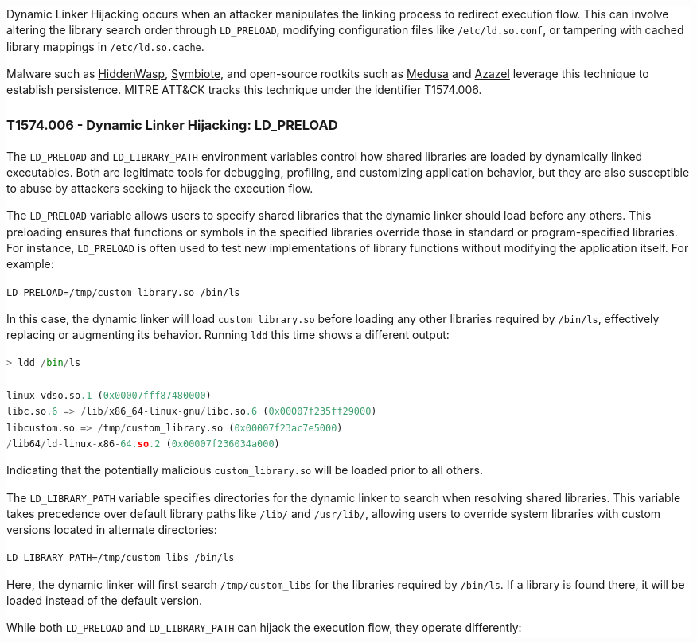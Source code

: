 Dynamic Linker Hijacking occurs when an attacker manipulates the linking process to redirect execution flow. This can involve altering the library search order through `LD_PRELOAD`, modifying configuration files like `/etc/ld.so.conf`, or tampering with cached library mappings in `/etc/ld.so.cache`.

Malware such as [HiddenWasp](https://sandflysecurity.com/blog/detecting-and-de-cloaking-hiddenwasp-linux-stealth-malware/), [Symbiote](https://intezer.com/blog/research/new-linux-threat-symbiote/), and open-source rootkits such as [Medusa](https://github.com/ldpreload/Medusa) and [Azazel](https://github.com/chokepoint/azazel) leverage this technique to establish persistence. MITRE ATT&CK tracks this technique under the identifier [T1574.006](https://attack.mitre.org/techniques/T1574/006/).

### T1574.006 - Dynamic Linker Hijacking: LD_PRELOAD

The `LD_PRELOAD` and `LD_LIBRARY_PATH` environment variables control how shared libraries are loaded by dynamically linked executables. Both are legitimate tools for debugging, profiling, and customizing application behavior, but they are also susceptible to abuse by attackers seeking to hijack the execution flow.

The `LD_PRELOAD` variable allows users to specify shared libraries that the dynamic linker should load before any others. This preloading ensures that functions or symbols in the specified libraries override those in standard or program-specified libraries. For instance, `LD_PRELOAD` is often used to test new implementations of library functions without modifying the application itself. For example:

```
LD_PRELOAD=/tmp/custom_library.so /bin/ls
```

In this case, the dynamic linker will load `custom_library.so` before loading any other libraries required by `/bin/ls`, effectively replacing or augmenting its behavior. Running `ldd` this time shows a different output:

```python
> ldd /bin/ls

linux-vdso.so.1 (0x00007fff87480000)
libc.so.6 => /lib/x86_64-linux-gnu/libc.so.6 (0x00007f235ff29000)
libcustom.so => /tmp/custom_library.so (0x00007f23ac7e5000)
/lib64/ld-linux-x86-64.so.2 (0x00007f236034a000)
```

Indicating that the potentially malicious `custom_library.so` will be loaded prior to all others.

The `LD_LIBRARY_PATH` variable specifies directories for the dynamic linker to search when resolving shared libraries. This variable takes precedence over default library paths like `/lib/` and `/usr/lib/`, allowing users to override system libraries with custom versions located in alternate directories:

```
LD_LIBRARY_PATH=/tmp/custom_libs /bin/ls
```

Here, the dynamic linker will first search `/tmp/custom_libs` for the libraries required by `/bin/ls`. If a library is found there, it will be loaded instead of the default version.

While both `LD_PRELOAD` and `LD_LIBRARY_PATH` can hijack the execution flow, they operate differently:

